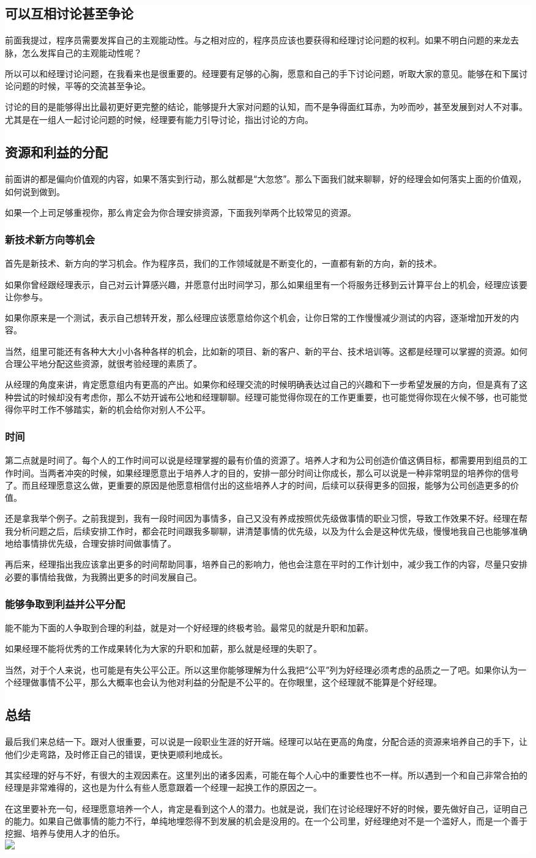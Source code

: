 ## 可以互相讨论甚至争论

前面我提过，程序员需要发挥自己的主观能动性。与之相对应的，程序员应该也要获得和经理讨论问题的权利。如果不明白问题的来龙去脉，怎么发挥自己的主观能动性呢？

所以可以和经理讨论问题，在我看来也是很重要的。经理要有足够的心胸，愿意和自己的手下讨论问题，听取大家的意见。能够在和下属讨论问题的时候，平等的交流甚至争论。

讨论的目的是能够得出比最初更好更完整的结论，能够提升大家对问题的认知，而不是争得面红耳赤，为吵而吵，甚至发展到对人不对事。尤其是在一组人一起讨论问题的时候，经理要有能力引导讨论，指出讨论的方向。

## 资源和利益的分配

前面讲的都是偏向价值观的内容，如果不落实到行动，那么就都是“大忽悠”。那么下面我们就来聊聊，好的经理会如何落实上面的价值观，如何说到做到。

如果一个上司足够重视你，那么肯定会为你合理安排资源，下面我列举两个比较常见的资源。

### 新技术新方向等机会

首先是新技术、新方向的学习机会。作为程序员，我们的工作领域就是不断变化的，一直都有新的方向，新的技术。

如果你曾经跟经理表示，自己对云计算感兴趣，并愿意付出时间学习，那么如果组里有一个将服务迁移到云计算平台上的机会，经理应该要让你参与。

如果你原来是一个测试，表示自己想转开发，那么经理应该愿意给你这个机会，让你日常的工作慢慢减少测试的内容，逐渐增加开发的内容。

当然，组里可能还有各种大大小小各种各样的机会，比如新的项目、新的客户、新的平台、技术培训等。这都是经理可以掌握的资源。如何合理公平地分配这些资源，就很考验经理的素质了。

从经理的角度来讲，肯定愿意组内有更高的产出。如果你和经理交流的时候明确表达过自己的兴趣和下一步希望发展的方向，但是真有了这种尝试的时候却没有考虑你，那么不妨开诚布公地和经理聊聊。经理可能觉得你现在的工作更重要，也可能觉得你现在火候不够，也可能觉得你平时工作不够踏实，新的机会给你对别人不公平。

### 时间

第二点就是时间了。每个人的工作时间可以说是经理掌握的最有价值的资源了。培养人才和为公司创造价值这俩目标，都需要用到组员的工作时间。当两者冲突的时候，如果经理愿意出于培养人才的目的，安排一部分时间让你成长，那么可以说是一种非常明显的培养你的信号了。而且经理愿意这么做，更重要的原因是他愿意相信付出的这些培养人才的时间，后续可以获得更多的回报，能够为公司创造更多的价值。

还是拿我举个例子。之前我提到，我有一段时间因为事情多，自己又没有养成按照优先级做事情的职业习惯，导致工作效果不好。经理在帮我分析问题之后，后续安排工作时，都会花时间跟我多聊聊，讲清楚事情的优先级，以及为什么会是这种优先级，慢慢地我自己也能够准确地给事情排优先级，合理安排时间做事情了。

再后来，经理指出我应该拿出更多的时间帮助同事，培养自己的影响力，他也会注意在平时的工作计划中，减少我工作的内容，尽量只安排必要的事情给我做，为我腾出更多的时间发展自己。

### 能够争取到利益并公平分配

能不能为下面的人争取到合理的利益，就是对一个好经理的终极考验。最常见的就是升职和加薪。

如果经理不能将优秀的工作成果转化为大家的升职和加薪，那么就是经理的失职了。

当然，对于个人来说，也可能是有失公平公正。所以这里你能够理解为什么我把“公平”列为好经理必须考虑的品质之一了吧。如果你认为一个经理做事情不公平，那么大概率也会认为他对利益的分配是不公平的。在你眼里，这个经理就不能算是个好经理。

## 总结

最后我们来总结一下。跟对人很重要，可以说是一段职业生涯的好开端。经理可以站在更高的角度，分配合适的资源来培养自己的手下，让他们少走弯路，及时修正自己的错误，更快更顺利地成长。

其实经理的好与不好，有很大的主观因素在。这里列出的诸多因素，可能在每个人心中的重要性也不一样。所以遇到一个和自己非常合拍的经理是非常难得的，这也是为什么有些人愿意跟着一个经理一起换工作的原因之一。

在这里要补充一句，经理愿意培养一个人，肯定是看到这个人的潜力。也就是说，我们在讨论经理好不好的时候，要先做好自己，证明自己的能力。如果自己做事情的能力不行，单纯地埋怨得不到发展的机会是没用的。在一个公司里，好经理绝对不是一个滥好人，而是一个善于挖掘、培养与使用人才的伯乐。  
![](https://static001.geekbang.org/resource/image/91/a8/9145b9b54aba9e76b9033ada2a14b9a8.jpg?wh=1415%2A1200)
